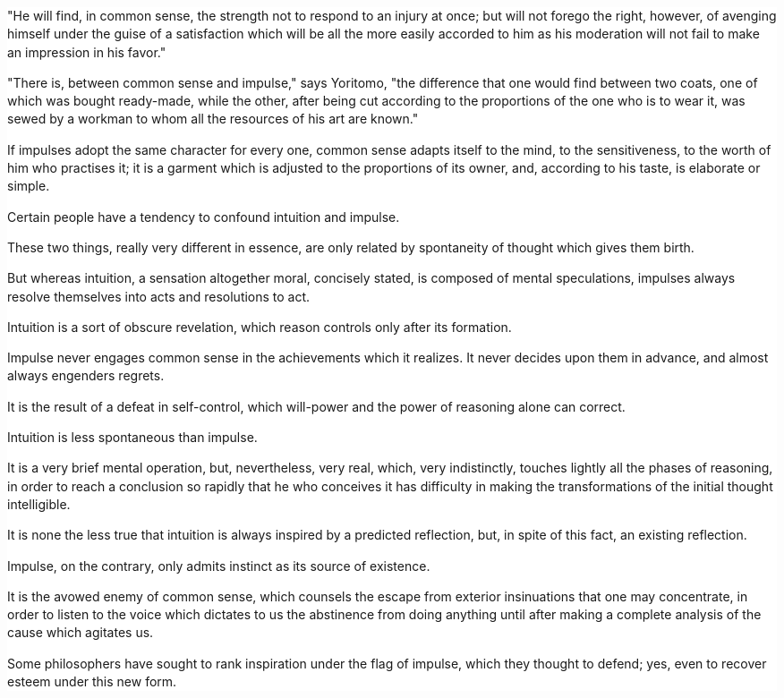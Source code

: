 \"He will find, in common sense, the strength not to respond to an
injury at once; but will not forego the right, however, of avenging
himself under the guise of a satisfaction which will be all the more
easily accorded to him as his moderation will not fail to make an
impression in his favor.\"

\"There is, between common sense and impulse,\" says Yoritomo, \"the
difference that one would find between two coats, one of which was
bought ready-made, while the other, after being cut according to the
proportions of the one who is to wear it, was sewed by a workman to whom
all the resources of his art are known.\"

If impulses adopt the same character for every one, common sense adapts
itself to the mind, to the sensitiveness, to the worth of him who
practises it; it is a garment which is adjusted to the proportions of
its owner, and, according to his taste, is elaborate or simple.

Certain people have a tendency to confound intuition and impulse.

These two things, really very different in essence, are only related by
spontaneity of thought which gives them birth.

But whereas intuition, a sensation altogether moral, concisely stated,
is composed of mental speculations, impulses always resolve themselves
into acts and resolutions to act.

Intuition is a sort of obscure revelation, which reason controls only
after its formation.

Impulse never engages common sense in the achievements which it
realizes. It never decides upon them in advance, and almost always
engenders regrets.

It is the result of a defeat in self-control, which will-power and the
power of reasoning alone can correct.

Intuition is less spontaneous than impulse.

It is a very brief mental operation, but, nevertheless, very real,
which, very indistinctly, touches lightly all the phases of reasoning,
in order to reach a conclusion so rapidly that he who conceives it has
difficulty in making the transformations of the initial thought
intelligible.

It is none the less true that intuition is always inspired by a
predicted reflection, but, in spite of this fact, an existing
reflection.

Impulse, on the contrary, only admits instinct as its source of
existence.

It is the avowed enemy of common sense, which counsels the escape from
exterior insinuations that one may concentrate, in order to listen to
the voice which dictates to us the abstinence from doing anything until
after making a complete analysis of the cause which agitates us.

Some philosophers have sought to rank inspiration under the flag of
impulse, which they thought to defend; yes, even to recover esteem under
this new form.

